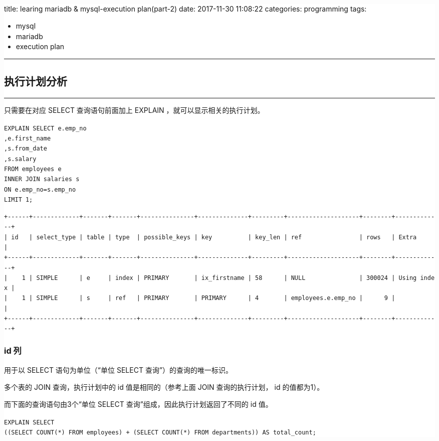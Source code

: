 title: learing mariadb & mysql-execution plan(part-2)
date: 2017-11-30 11:08:22
categories: programming
tags:
- mysql
- mariadb
- execution plan
---

## 执行计划分析
---

只需要在对应 SELECT 查询语句前面加上 EXPLAIN ，就可以显示相关的执行计划。



```
EXPLAIN SELECT e.emp_no
,e.first_name
,s.from_date
,s.salary
FROM employees e
INNER JOIN salaries s
ON e.emp_no=s.emp_no
LIMIT 1;
```

```
+------+-------------+-------+-------+---------------+--------------+---------+--------------------+--------+-------------+
| id   | select_type | table | type  | possible_keys | key          | key_len | ref                | rows   | Extra       |
+------+-------------+-------+-------+---------------+--------------+---------+--------------------+--------+-------------+
|    1 | SIMPLE      | e     | index | PRIMARY       | ix_firstname | 58      | NULL               | 300024 | Using index |
|    1 | SIMPLE      | s     | ref   | PRIMARY       | PRIMARY      | 4       | employees.e.emp_no |      9 |             |
+------+-------------+-------+-------+---------------+--------------+---------+--------------------+--------+-------------+
```

### id 列

用于以 SELECT 语句为单位（“单位 SELECT 查询”）的查询的唯一标识。

多个表的 JOIN 查询，执行计划中的 id 值是相同的（参考上面 JOIN 查询的执行计划， id 的值都为1）。

而下面的查询语句由3个“单位 SELECT 查询”组成，因此执行计划返回了不同的 id 值。

```
EXPLAIN SELECT
((SELECT COUNT(*) FROM employees) + (SELECT COUNT(*) FROM departments)) AS total_count;
```
